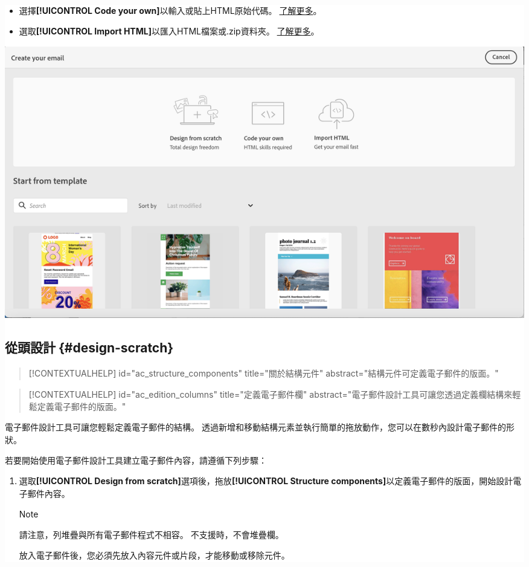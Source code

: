    * 選擇&#x200B;**[!UICONTROL Code your own]**&#x200B;以輸入或貼上HTML原始代碼。 [了解更多](existing-content.md#import-raw-html-code)。

   * 選取&#x200B;**[!UICONTROL Import HTML]**&#x200B;以匯入HTML檔案或.zip資料夾。 [了解更多](existing-content.md#import-html-content-from-file)。

   ![](assets/email_designer_25.png)

## 從頭設計 {#design-scratch}

>[!CONTEXTUALHELP]
>id="ac_structure_components"
>title="關於結構元件"
>abstract="結構元件可定義電子郵件的版面。"

>[!CONTEXTUALHELP]
>id="ac_edition_columns"
>title="定義電子郵件欄"
>abstract="電子郵件設計工具可讓您透過定義欄結構來輕鬆定義電子郵件的版面。"

電子郵件設計工具可讓您輕鬆定義電子郵件的結構。 透過新增和移動結構元素並執行簡單的拖放動作，您可以在數秒內設計電子郵件的形狀。

若要開始使用電子郵件設計工具建立電子郵件內容，請遵循下列步驟：

1. 選取&#x200B;**[!UICONTROL Design from scratch]**&#x200B;選項後，拖放&#x200B;**[!UICONTROL Structure components]**&#x200B;以定義電子郵件的版面，開始設計電子郵件內容。

   >[!NOTE]
   >
   >請注意，列堆疊與所有電子郵件程式不相容。 不支援時，不會堆疊欄。
   >
   >放入電子郵件後，您必須先放入內容元件或片段，才能移動或移除元件。
